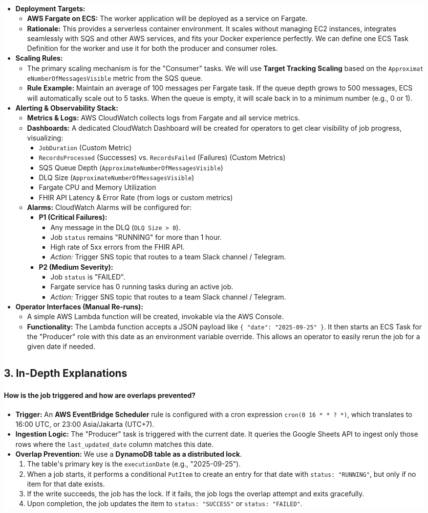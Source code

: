 - **Deployment Targets:**
  - **AWS Fargate on ECS:** The worker application will be deployed as a service on Fargate.
  - **Rationale:** This provides a serverless container environment. It scales without managing EC2 instances, integrates seamlessly with SQS and other AWS services, and fits your Docker experience perfectly. We can define one ECS Task Definition for the worker and use it for both the producer and consumer roles.
- **Scaling Rules:**
  - The primary scaling mechanism is for the "Consumer" tasks. We will use **Target Tracking Scaling** based on the `ApproximateNumberOfMessagesVisible` metric from the SQS queue.
  - **Rule Example:** Maintain an average of 100 messages per Fargate task. If the queue depth grows to 500 messages, ECS will automatically scale out to 5 tasks. When the queue is empty, it will scale back in to a minimum number (e.g., 0 or 1).
- **Alerting & Observability Stack:**
  - **Metrics & Logs:** AWS CloudWatch collects logs from Fargate and all service metrics.
  - **Dashboards:** A dedicated CloudWatch Dashboard will be created for operators to get clear visibility of job progress, visualizing:
    - `JobDuration` (Custom Metric)
    - `RecordsProcessed` (Successes) vs. `RecordsFailed` (Failures) (Custom Metrics)
    - SQS Queue Depth (`ApproximateNumberOfMessagesVisible`)
    - DLQ Size (`ApproximateNumberOfMessagesVisible`)
    - Fargate CPU and Memory Utilization
    - FHIR API Latency & Error Rate (from logs or custom metrics)
  - **Alarms:** CloudWatch Alarms will be configured for:
    - **P1 (Critical Failures):**
      - Any message in the DLQ (`DLQ Size > 0`).
      - Job `status` remains "RUNNING" for more than 1 hour.
      - High rate of 5xx errors from the FHIR API.
      - _Action:_ Trigger SNS topic that routes to a team Slack channel / Telegram.
    - **P2 (Medium Severity):**
      - Job `status` is "FAILED".
      - Fargate service has 0 running tasks during an active job.
      - _Action:_ Trigger SNS topic that routes to a team Slack channel / Telegram.
- **Operator Interfaces (Manual Re-runs):**
  - A simple AWS Lambda function will be created, invokable via the AWS Console.
  - **Functionality:** The Lambda function accepts a JSON payload like `{ "date": "2025-09-25" }`. It then starts an ECS Task for the "Producer" role with this date as an environment variable override. This allows an operator to easily rerun the job for a given date if needed.

## 3. In-Depth Explanations

#### How is the job triggered and how are overlaps prevented?

- **Trigger:** An **AWS EventBridge Scheduler** rule is configured with a cron expression `cron(0 16 * * ? *)`, which translates to 16:00 UTC, or 23:00 Asia/Jakarta (UTC+7).
- **Ingestion Logic:** The "Producer" task is triggered with the current date. It queries the Google Sheets API to ingest only those rows where the `last_updated_date` column matches this date.
- **Overlap Prevention:** We use a **DynamoDB table as a distributed lock**.
  1. The table's primary key is the `executionDate` (e.g., "2025-09-25").
  2. When a job starts, it performs a conditional `PutItem` to create an entry for that date with `status: "RUNNING"`, but only if no item for that date exists.
  3. If the write succeeds, the job has the lock. If it fails, the job logs the overlap attempt and exits gracefully.
  4. Upon completion, the job updates the item to `status: "SUCCESS"` or `status: "FAILED"`.
